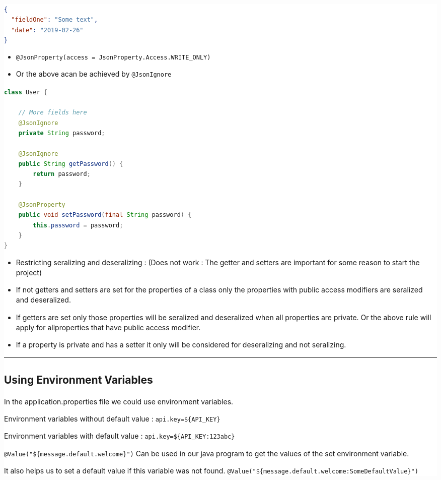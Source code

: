 ```json
{
  "fieldOne": "Some text",
  "date": "2019-02-26"
}
```

* `@JsonProperty(access = JsonProperty.Access.WRITE_ONLY)`

* Or the above acan be achieved by `@JsonIgnore`

```java
class User {

    // More fields here
    @JsonIgnore
    private String password;

    @JsonIgnore
    public String getPassword() {
        return password;
    }

    @JsonProperty
    public void setPassword(final String password) {
        this.password = password;
    }
}
```

* Restricting seralizing and deseralizing : (Does not work : The getter and setters are important for some reason to start the project)

* If not getters and setters are set for the properties of a class only the properties with public access modifiers are seralized and deseralized.
* If getters are set only those properties will be seralized and deseralized when all properties are private. Or the above rule will apply for allproperties that have public access modifier.
* If a property is private and has a setter it only will be considered for deseralizing and not seralizing.

---

## Using Environment Variables

In the application.properties file we could use environment variables.

Environment variables without default value : `api.key=${API_KEY}`

Environment variables with default value : `api.key=${API_KEY:123abc}`

`@Value("${message.default.welcome}")`
Can be used in our java program to get the values of the set environment variable.

It also helps us to set a default value if this variable was not found.
`@Value("${message.default.welcome:SomeDefaultValue}")`

